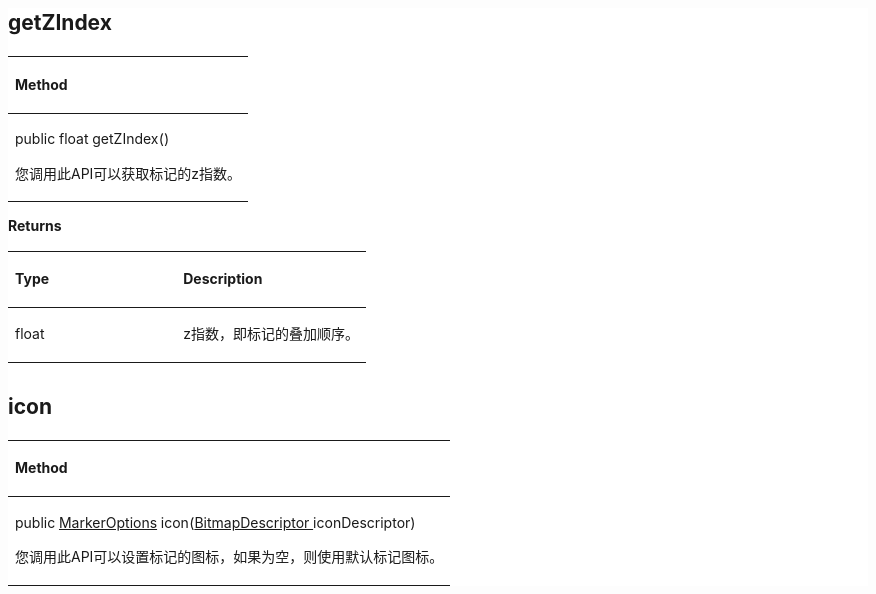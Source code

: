 ## getZIndex<a name="section1060212123512"></a>

<a name="table16509mcpsimp"></a>
<table><thead align="left"><tr id="row16513mcpsimp"><th class="cellrowborder" valign="top" width="100%" id="mcps1.1.2.1.1"><p id="p16515mcpsimp"><a name="p16515mcpsimp"></a><a name="p16515mcpsimp"></a>Method</p>
</th>
</tr>
</thead>
<tbody><tr id="row16516mcpsimp"><td class="cellrowborder" valign="top" width="100%" headers="mcps1.1.2.1.1 "><p id="p16518mcpsimp"><a name="p16518mcpsimp"></a><a name="p16518mcpsimp"></a>public float getZIndex()</p>
<p id="p662517482458"><a name="p662517482458"></a><a name="p662517482458"></a>您调用此API可以获取标记的z指数。</p>
</td>
</tr>
</tbody>
</table>

**Returns**

<a name="table16527mcpsimp"></a>
<table><thead align="left"><tr id="row16532mcpsimp"><th class="cellrowborder" valign="top" width="47%" id="mcps1.1.3.1.1"><p id="p16534mcpsimp"><a name="p16534mcpsimp"></a><a name="p16534mcpsimp"></a>Type</p>
</th>
<th class="cellrowborder" valign="top" width="53%" id="mcps1.1.3.1.2"><p id="p16536mcpsimp"><a name="p16536mcpsimp"></a><a name="p16536mcpsimp"></a>Description</p>
</th>
</tr>
</thead>
<tbody><tr id="row16537mcpsimp"><td class="cellrowborder" valign="top" width="47%" headers="mcps1.1.3.1.1 "><p id="p16539mcpsimp"><a name="p16539mcpsimp"></a><a name="p16539mcpsimp"></a>float</p>
</td>
<td class="cellrowborder" valign="top" width="53%" headers="mcps1.1.3.1.2 "><p id="p16541mcpsimp"><a name="p16541mcpsimp"></a><a name="p16541mcpsimp"></a>z指数，即标记的叠加顺序。</p>
</td>
</tr>
</tbody>
</table>

## icon<a name="section4119596355"></a>

<a name="table16543mcpsimp"></a>
<table><thead align="left"><tr id="row16547mcpsimp"><th class="cellrowborder" valign="top" width="100%" id="mcps1.1.2.1.1"><p id="p16549mcpsimp"><a name="p16549mcpsimp"></a><a name="p16549mcpsimp"></a>Method</p>
</th>
</tr>
</thead>
<tbody><tr id="row16550mcpsimp"><td class="cellrowborder" valign="top" width="100%" headers="mcps1.1.2.1.1 "><p id="p16552mcpsimp"><a name="p16552mcpsimp"></a><a name="p16552mcpsimp"></a>public <a href="markeroptions.md">MarkerOptions</a> icon(<a href="bitmapdescriptor.md">BitmapDescriptor </a>iconDescriptor)</p>
<p id="p7800156124212"><a name="p7800156124212"></a><a name="p7800156124212"></a>您调用此API可以设置标记的图标，如果为空，则使用默认标记图标。</p>
</td>
</tr>
</tbody>
</table>
